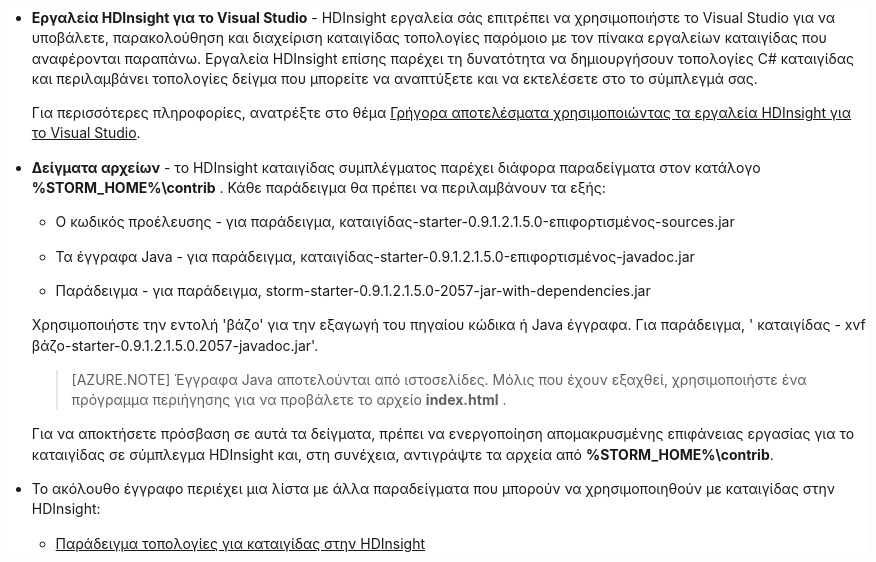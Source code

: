 * **Εργαλεία HDInsight για το Visual Studio** - HDInsight εργαλεία σάς επιτρέπει να χρησιμοποιήστε το Visual Studio για να υποβάλετε, παρακολούθηση και διαχείριση καταιγίδας τοπολογίες παρόμοιο με τον πίνακα εργαλείων καταιγίδας που αναφέρονται παραπάνω. Εργαλεία HDInsight επίσης παρέχει τη δυνατότητα να δημιουργήσουν τοπολογίες C# καταιγίδας και περιλαμβάνει τοπολογίες δείγμα που μπορείτε να αναπτύξετε και να εκτελέσετε στο το σύμπλεγμά σας.

    Για περισσότερες πληροφορίες, ανατρέξτε στο θέμα [Γρήγορα αποτελέσματα χρησιμοποιώντας τα εργαλεία HDInsight για το Visual Studio](hdinsight-hadoop-visual-studio-tools-get-started.md).

* **Δείγματα αρχείων** - το HDInsight καταιγίδας συμπλέγματος παρέχει διάφορα παραδείγματα στον κατάλογο **%STORM_HOME%\contrib** . Κάθε παράδειγμα θα πρέπει να περιλαμβάνουν τα εξής:

    * Ο κωδικός προέλευσης - για παράδειγμα, καταιγίδας-starter-0.9.1.2.1.5.0-επιφορτισμένος-sources.jar

    * Τα έγγραφα Java - για παράδειγμα, καταιγίδας-starter-0.9.1.2.1.5.0-επιφορτισμένος-javadoc.jar

    * Παράδειγμα - για παράδειγμα, storm-starter-0.9.1.2.1.5.0-2057-jar-with-dependencies.jar

    Χρησιμοποιήστε την εντολή 'βάζο' για την εξαγωγή του πηγαίου κώδικα ή Java έγγραφα. Για παράδειγμα, ' καταιγίδας - xvf βάζο-starter-0.9.1.2.1.5.0.2057-javadoc.jar'.

    > [AZURE.NOTE] Έγγραφα Java αποτελούνται από ιστοσελίδες. Μόλις που έχουν εξαχθεί, χρησιμοποιήστε ένα πρόγραμμα περιήγησης για να προβάλετε το αρχείο **index.html** .

    Για να αποκτήσετε πρόσβαση σε αυτά τα δείγματα, πρέπει να ενεργοποίηση απομακρυσμένης επιφάνειας εργασίας για το καταιγίδας σε σύμπλεγμα HDInsight και, στη συνέχεια, αντιγράψτε τα αρχεία από **%STORM_HOME%\contrib**.

* Το ακόλουθο έγγραφο περιέχει μια λίστα με άλλα παραδείγματα που μπορούν να χρησιμοποιηθούν με καταιγίδας στην HDInsight:

    * [Παράδειγμα τοπολογίες για καταιγίδας στην HDInsight](hdinsight-storm-example-topology.md)

[apachestorm]: https://storm.incubator.apache.org
[stormdocs]: http://storm.incubator.apache.org/documentation/Documentation.html
[stormstarter]: https://github.com/apache/storm/tree/master/examples/storm-starter
[stormjavadocs]: https://storm.incubator.apache.org/apidocs/
[azureportal]: https://manage.windowsazure.com/
[hdinsight-provision]: hdinsight-provision-clusters.md
[preview-portal]: https://portal.azure.com/
